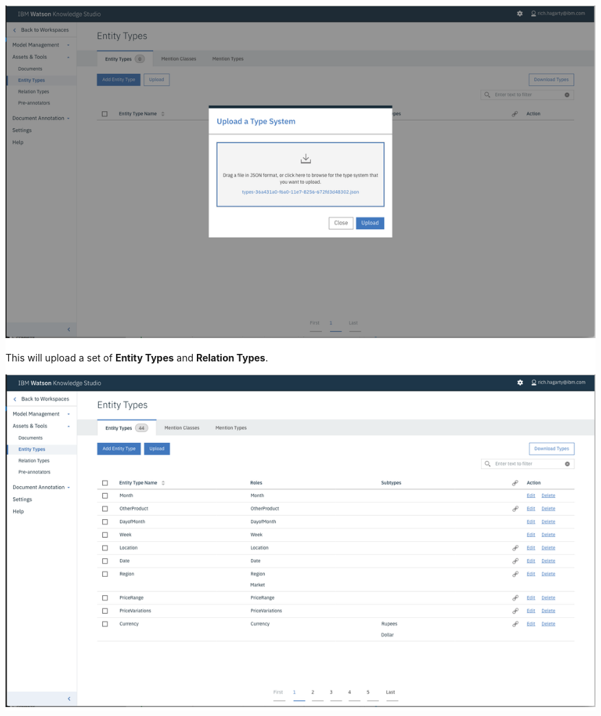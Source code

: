 ![](doc/source/images/wks/type-system-upload.png)

This will upload a set of **Entity Types** and **Relation Types**.

![](doc/source/images/wks/type-system-entries.png)
